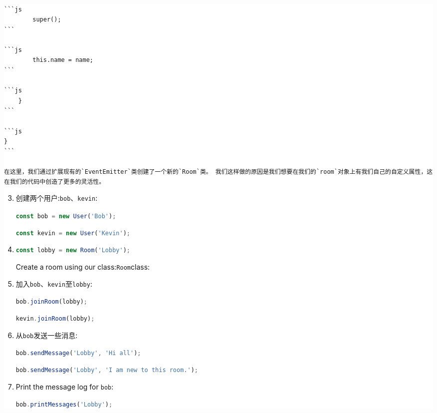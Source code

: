     ```js
            super();
    ```

    ```js
            this.name = name;
    ```

    ```js
        }
    ```

    ```js
    }
    ```

    在这里，我们通过扩展现有的`EventEmitter`类创建了一个新的`Room`类。 我们这样做的原因是我们想要在我们的`room`对象上有我们自己的自定义属性，这在我们的代码中创造了更多的灵活性。

3.  创建两个用户:`bob`、`kevin`:

    ```js
    const bob = new User('Bob');
    ```

    ```js
    const kevin = new User('Kevin');
    ```

4.  ```js
    const lobby = new Room('Lobby');
    ```

    Create a room using our class:`Room`class:
5.  加入`bob`、`kevin`至`lobby`:

    ```js
    bob.joinRoom(lobby);
    ```

    ```js
    kevin.joinRoom(lobby);
    ```

6.  从`bob`发送一些消息:

    ```js
    bob.sendMessage('Lobby', 'Hi all');
    ```

    ```js
    bob.sendMessage('Lobby', 'I am new to this room.');
    ```

7.  Print the message log for `bob`:

    ```js
    bob.printMessages('Lobby');
    ```
